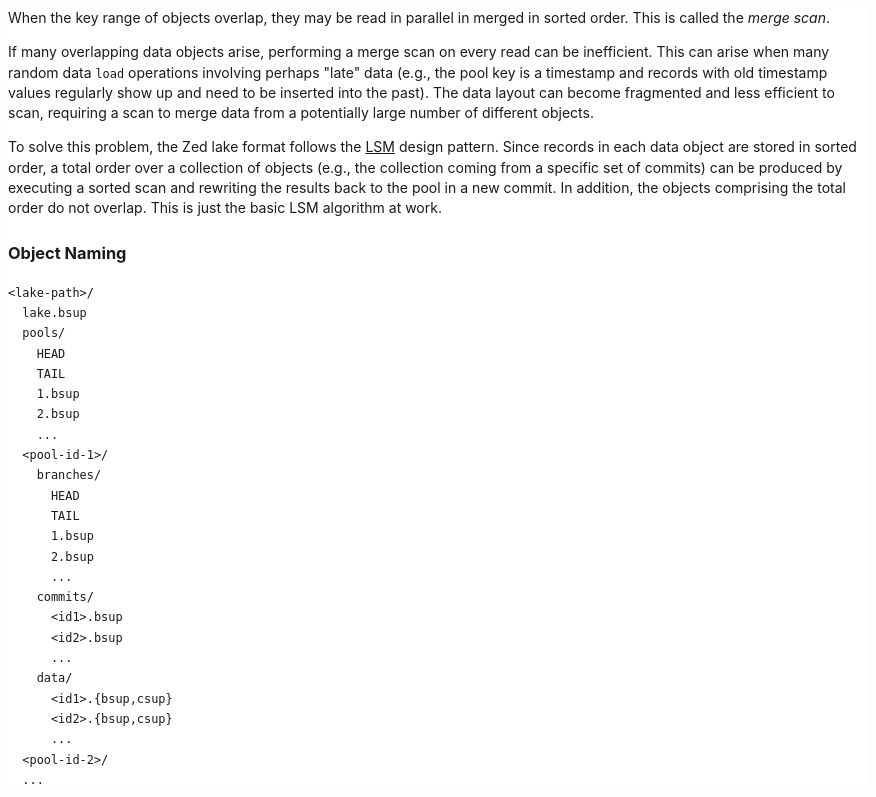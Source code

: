 When the key range of objects overlap, they may be read in parallel
in merged in sorted order.
This is called the _merge scan_.

If many overlapping data objects arise, performing a merge scan
on every read can be inefficient.
This can arise when
many random data `load` operations involving perhaps "late" data
(e.g., the pool key is a timestamp and records with old timestamp values regularly
show up and need to be inserted into the past).  The data layout can become
fragmented and less efficient to scan, requiring a scan to merge data
from a potentially large number of different objects.

To solve this problem, the Zed lake format follows the
[LSM](https://en.wikipedia.org/wiki/Log-structured_merge-tree) design pattern.
Since records in each data object are stored in sorted order, a total order over
a collection of objects (e.g., the collection coming from a specific set of commits)
can be produced by executing a sorted scan and rewriting the results back to the pool
in a new commit.  In addition, the objects comprising the total order
do not overlap.  This is just the basic LSM algorithm at work.

### Object Naming

```
<lake-path>/
  lake.bsup
  pools/
    HEAD
    TAIL
    1.bsup
    2.bsup
    ...
  <pool-id-1>/
    branches/
      HEAD
      TAIL
      1.bsup
      2.bsup
      ...
    commits/
      <id1>.bsup
      <id2>.bsup
      ...
    data/
      <id1>.{bsup,csup}
      <id2>.{bsup,csup}
      ...
  <pool-id-2>/
  ...
```
